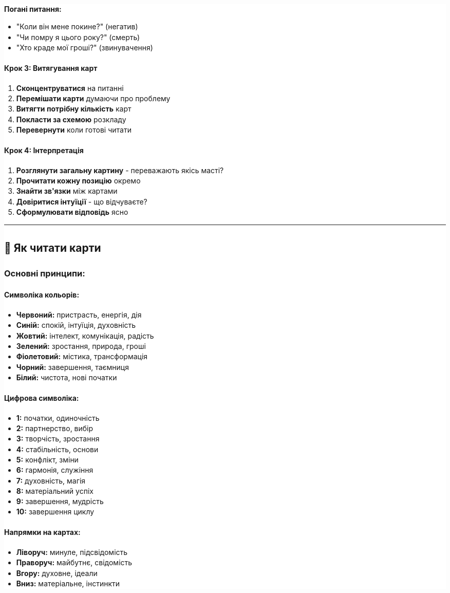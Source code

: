 **Погані питання:**
- "Коли він мене покине?" (негатив)
- "Чи помру я цього року?" (смерть)
- "Хто краде мої гроші?" (звинувачення)

#### Крок 3: Витягування карт
1. **Сконцентруватися** на питанні
2. **Перемішати карти** думаючи про проблему
3. **Витягти потрібну кількість** карт
4. **Покласти за схемою** розкладу
5. **Перевернути** коли готові читати

#### Крок 4: Інтерпретація
1. **Розглянути загальну картину** - переважають якісь масті?
2. **Прочитати кожну позицію** окремо
3. **Знайти зв'язки** між картами
4. **Довіритися інтуїції** - що відчуваєте?
5. **Сформулювати відповідь** ясно

---

## 📖 Як читати карти

### Основні принципи:

#### Символіка кольорів:
- **Червоний:** пристрасть, енергія, дія
- **Синій:** спокій, інтуїція, духовність
- **Жовтий:** інтелект, комунікація, радість
- **Зелений:** зростання, природа, гроші
- **Фіолетовий:** містика, трансформація
- **Чорний:** завершення, таємниця
- **Білий:** чистота, нові початки

#### Цифрова символіка:
- **1:** початки, одиночність
- **2:** партнерство, вибір
- **3:** творчість, зростання
- **4:** стабільність, основи
- **5:** конфлікт, зміни
- **6:** гармонія, служіння
- **7:** духовність, магія
- **8:** матеріальний успіх
- **9:** завершення, мудрість
- **10:** завершення циклу

#### Напрямки на картах:
- **Ліворуч:** минуле, підсвідомість
- **Праворуч:** майбутнє, свідомість
- **Вгору:** духовне, ідеали
- **Вниз:** матеріальне, інстинкти
